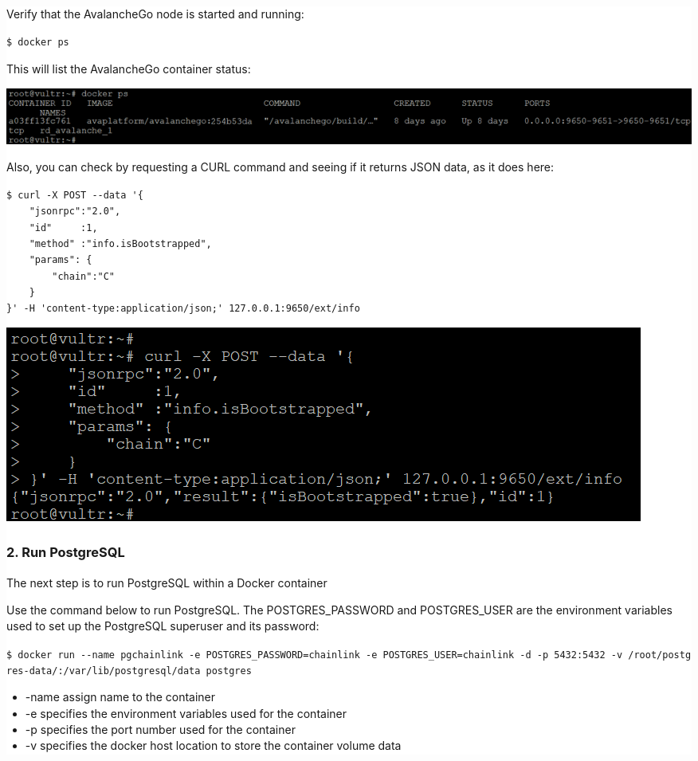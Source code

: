 Verify that the AvalancheGo node is started and running:

```
$ docker ps
```
This will list the AvalancheGo container status:

![docker-go-ps](img/docker-go-ps.png)

Also, you can check by requesting a CURL command and seeing if it returns JSON data, as it does here:

```
$ curl -X POST --data '{
    "jsonrpc":"2.0",
    "id"     :1,
    "method" :"info.isBootstrapped",
    "params": {
        "chain":"C"
    }
}' -H 'content-type:application/json;' 127.0.0.1:9650/ext/info
```
![curl](img/curl.png)

### 2. Run PostgreSQL

The next step is to run PostgreSQL within a Docker container

Use the command below to run PostgreSQL. The POSTGRES_PASSWORD and POSTGRES_USER are the environment variables used to set up the PostgreSQL superuser and its password:

```
$ docker run --name pgchainlink -e POSTGRES_PASSWORD=chainlink -e POSTGRES_USER=chainlink -d -p 5432:5432 -v /root/postgres-data/:/var/lib/postgresql/data postgres
```

* -name assign name to the container
* -e specifies the environment variables used for the container
* -p specifies the port number used for the container
* -v specifies the docker host location to store the container volume data 
